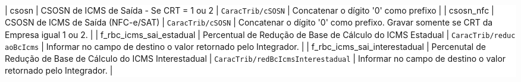 | csosn                                           | CSOSN de ICMS de Saída - Se CRT = 1 ou 2                                      |         `CaracTrib/cSOSN`          | Concatenar o dígito '0' como prefixo                                                                                                                                                                                                                                                                                                                                                                                                                                                                                                                                                                                                                                                                                                                                                                                                                                                                                                                                                                                                                                                                                                                                                                                                               |
| csosn_nfc                                       | CSOSN de ICMS de Saída (NFC-e/SAT)                                            |         `CaracTrib/cSOSN`          | Concatenar o dígito '0' como prefixo. Gravar somente se CRT da Empresa igual 1 ou 2.                                                                                                                                                                                                                                                                                                                                                                                                                                                                                                                                                                                                                                                                                                                                                                                                                                                                                                                                                                                                                                                                                                                                                               |
| f_rbc_icms_sai_estadual                         | Percentual de Redução de Base de Cálculo do ICMS Estadual                     |     `CaracTrib/reducaoBcIcms`      | Informar no campo de destino o valor retornado pelo Integrador.                                                                                                                                                                                                                                                                                                                                                                                                                                                                                                                                                                                                                                                                                                                                                                                                                                                                                                                                                                                                                                                                                                                                                                                    |
| f_rbc_icms_sai_interestadual                    | Percenutal de Redução de Base de Cálculo do ICMS Interestadual                | `CaracTrib/redBcIcmsInterestadual` | Informar no campo de destino o valor retornado pelo Integrador.                                                                                                                                                                                                                                                                                                                                                                                                                                                                                                                                                                                                                                                                                                                                                                                                                                                                                                                                                                                                                                                                                                                                                                                    |